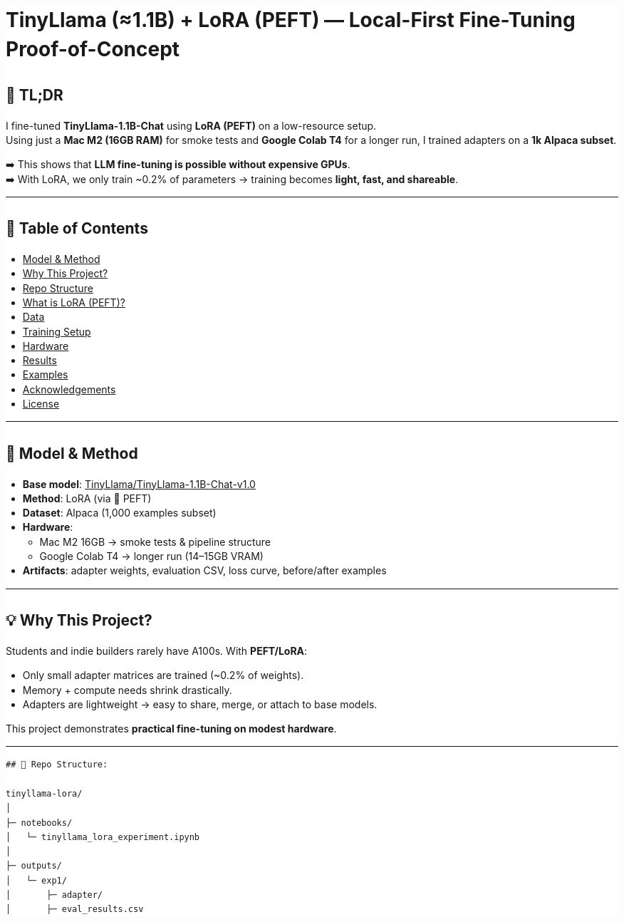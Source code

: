 # TinyLlama (≈1.1B) + LoRA (PEFT) — Local-First Fine-Tuning Proof-of-Concept

## 🚀 TL;DR
I fine-tuned **TinyLlama-1.1B-Chat** using **LoRA (PEFT)** on a low-resource setup.  
Using just a **Mac M2 (16GB RAM)** for smoke tests and **Google Colab T4** for a longer run, I trained adapters on a **1k Alpaca subset**.  

➡️ This shows that **LLM fine-tuning is possible without expensive GPUs**.  
➡️ With LoRA, we only train ~0.2% of parameters → training becomes **light, fast, and shareable**.

---

## 📌 Table of Contents
- [Model & Method](#model--method)
- [Why This Project?](#why-this-project)
- [Repo Structure](#repo-structure)
- [What is LoRA (PEFT)?](#what-is-lora-peft)
- [Data](#data)
- [Training Setup](#training-setup)
- [Hardware](#hardware)
- [Results](#results)
- [Examples](#examples)
- [Acknowledgements](#acknowledgements)
- [License](#license)

---

## 🧠 Model & Method
- **Base model**: [TinyLlama/TinyLlama-1.1B-Chat-v1.0](https://huggingface.co/TinyLlama/TinyLlama-1.1B-Chat-v1.0)  
- **Method**: LoRA (via 🤗 PEFT)  
- **Dataset**: Alpaca (1,000 examples subset)  
- **Hardware**:  
  - Mac M2 16GB → smoke tests & pipeline structure  
  - Google Colab T4 → longer run (14–15GB VRAM)  
- **Artifacts**: adapter weights, evaluation CSV, loss curve, before/after examples  

---

## 💡 Why This Project?
Students and indie builders rarely have A100s. With **PEFT/LoRA**:
- Only small adapter matrices are trained (~0.2% of weights).  
- Memory + compute needs shrink drastically.  
- Adapters are lightweight → easy to share, merge, or attach to base models.  

This project demonstrates **practical fine-tuning on modest hardware**.

---
```
## 📂 Repo Structure:

tinyllama-lora/
│
├─ notebooks/
│   └─ tinyllama_lora_experiment.ipynb      
│
├─ outputs/
│   └─ exp1/
│       ├─ adapter/                          
│       ├─ eval_results.csv                  
```